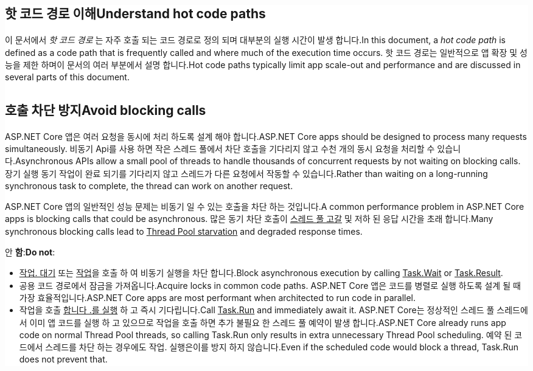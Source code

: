 ## <a name="understand-hot-code-paths"></a><span data-ttu-id="b68e8-109">핫 코드 경로 이해</span><span class="sxs-lookup"><span data-stu-id="b68e8-109">Understand hot code paths</span></span>

<span data-ttu-id="b68e8-110">이 문서에서 *핫 코드 경로* 는 자주 호출 되는 코드 경로로 정의 되며 대부분의 실행 시간이 발생 합니다.</span><span class="sxs-lookup"><span data-stu-id="b68e8-110">In this document, a *hot code path* is defined as a code path that is frequently called and where much of the execution time occurs.</span></span> <span data-ttu-id="b68e8-111">핫 코드 경로는 일반적으로 앱 확장 및 성능을 제한 하며이 문서의 여러 부분에서 설명 합니다.</span><span class="sxs-lookup"><span data-stu-id="b68e8-111">Hot code paths typically limit app scale-out and performance and are discussed in several parts of this document.</span></span>

## <a name="avoid-blocking-calls"></a><span data-ttu-id="b68e8-112">호출 차단 방지</span><span class="sxs-lookup"><span data-stu-id="b68e8-112">Avoid blocking calls</span></span>

<span data-ttu-id="b68e8-113">ASP.NET Core 앱은 여러 요청을 동시에 처리 하도록 설계 해야 합니다.</span><span class="sxs-lookup"><span data-stu-id="b68e8-113">ASP.NET Core apps should be designed to process many requests simultaneously.</span></span> <span data-ttu-id="b68e8-114">비동기 Api를 사용 하면 작은 스레드 풀에서 차단 호출을 기다리지 않고 수천 개의 동시 요청을 처리할 수 있습니다.</span><span class="sxs-lookup"><span data-stu-id="b68e8-114">Asynchronous APIs allow a small pool of threads to handle thousands of concurrent requests by not waiting on blocking calls.</span></span> <span data-ttu-id="b68e8-115">장기 실행 동기 작업이 완료 되기를 기다리지 않고 스레드가 다른 요청에서 작동할 수 있습니다.</span><span class="sxs-lookup"><span data-stu-id="b68e8-115">Rather than waiting on a long-running synchronous task to complete, the thread can work on another request.</span></span>

<span data-ttu-id="b68e8-116">ASP.NET Core 앱의 일반적인 성능 문제는 비동기 일 수 있는 호출을 차단 하는 것입니다.</span><span class="sxs-lookup"><span data-stu-id="b68e8-116">A common performance problem in ASP.NET Core apps is blocking calls that could be asynchronous.</span></span> <span data-ttu-id="b68e8-117">많은 동기 차단 호출이 [스레드 풀 고갈](/archive/blogs/vancem/diagnosing-net-core-threadpool-starvation-with-perfview-why-my-service-is-not-saturating-all-cores-or-seems-to-stall) 및 저하 된 응답 시간을 초래 합니다.</span><span class="sxs-lookup"><span data-stu-id="b68e8-117">Many synchronous blocking calls lead to [Thread Pool starvation](/archive/blogs/vancem/diagnosing-net-core-threadpool-starvation-with-perfview-why-my-service-is-not-saturating-all-cores-or-seems-to-stall) and degraded response times.</span></span>

<span data-ttu-id="b68e8-118">안 **함**:</span><span class="sxs-lookup"><span data-stu-id="b68e8-118">**Do not**:</span></span>

* <span data-ttu-id="b68e8-119">[작업. 대기](/dotnet/api/system.threading.tasks.task.wait) 또는 [작업](/dotnet/api/system.threading.tasks.task-1.result)을 호출 하 여 비동기 실행을 차단 합니다.</span><span class="sxs-lookup"><span data-stu-id="b68e8-119">Block asynchronous execution by calling [Task.Wait](/dotnet/api/system.threading.tasks.task.wait) or [Task.Result](/dotnet/api/system.threading.tasks.task-1.result).</span></span>
* <span data-ttu-id="b68e8-120">공용 코드 경로에서 잠금을 가져옵니다.</span><span class="sxs-lookup"><span data-stu-id="b68e8-120">Acquire locks in common code paths.</span></span> <span data-ttu-id="b68e8-121">ASP.NET Core 앱은 코드를 병렬로 실행 하도록 설계 될 때 가장 효율적입니다.</span><span class="sxs-lookup"><span data-stu-id="b68e8-121">ASP.NET Core apps are most performant when architected to run code in parallel.</span></span>
* <span data-ttu-id="b68e8-122">작업을 호출 [합니다 .를 실행](/dotnet/api/system.threading.tasks.task.run) 하 고 즉시 기다립니다.</span><span class="sxs-lookup"><span data-stu-id="b68e8-122">Call [Task.Run](/dotnet/api/system.threading.tasks.task.run) and immediately await it.</span></span> <span data-ttu-id="b68e8-123">ASP.NET Core는 정상적인 스레드 풀 스레드에서 이미 앱 코드를 실행 하 고 있으므로 작업을 호출 하면 추가 불필요 한 스레드 풀 예약이 발생 합니다.</span><span class="sxs-lookup"><span data-stu-id="b68e8-123">ASP.NET Core already runs app code on normal Thread Pool threads, so calling Task.Run only results in extra unnecessary Thread Pool scheduling.</span></span> <span data-ttu-id="b68e8-124">예약 된 코드에서 스레드를 차단 하는 경우에도 작업. 실행은이를 방지 하지 않습니다.</span><span class="sxs-lookup"><span data-stu-id="b68e8-124">Even if the scheduled code would block a thread, Task.Run does not prevent that.</span></span>
